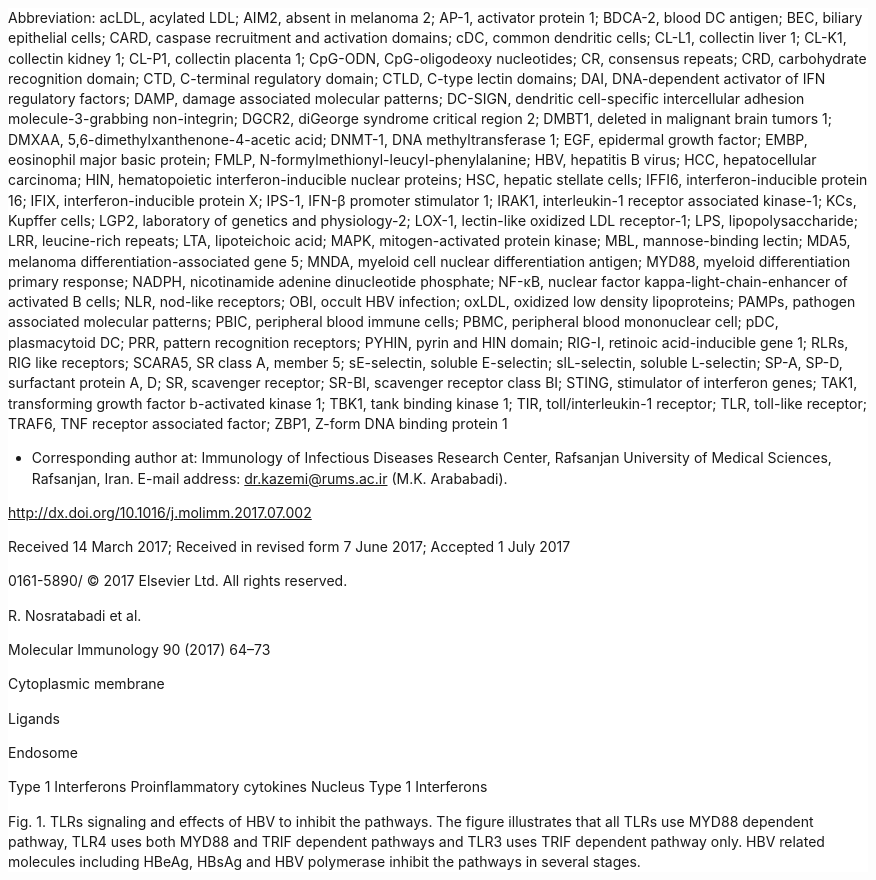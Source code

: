 Abbreviation: acLDL, acylated LDL; AIM2, absent in melanoma 2; AP-1, activator protein 1; BDCA-2, blood DC antigen; BEC, biliary epithelial cells; CARD, caspase recruitment and activation domains; cDC, common dendritic cells; CL-L1, collectin liver 1; CL-K1, collectin kidney 1; CL-P1, collectin placenta 1; CpG-ODN, CpG-oligodeoxy nucleotides; CR, consensus repeats; CRD, carbohydrate recognition domain; CTD, C-terminal regulatory domain; CTLD, C-type lectin domains; DAI, DNA-dependent activator of IFN regulatory factors; DAMP, damage associated molecular patterns; DC-SIGN, dendritic cell-specific intercellular adhesion molecule-3-grabbing non-integrin; DGCR2, diGeorge syndrome critical region 2; DMBT1, deleted in malignant brain tumors 1; DMXAA, 5,6-dimethylxanthenone-4-acetic acid; DNMT-1, DNA methyltransferase 1; EGF, epidermal growth factor; EMBP, eosinophil major basic protein; FMLP, N-formylmethionyl-leucyl-phenylalanine; HBV, hepatitis B virus; HCC, hepatocellular carcinoma; HIN, hematopoietic interferon-inducible nuclear proteins; HSC, hepatic stellate cells; IFFI6, interferon-inducible protein 16; IFIX, interferon-inducible protein X; IPS-1, IFN-β promoter stimulator 1; IRAK1, interleukin-1 receptor associated kinase-1; KCs, Kupffer cells; LGP2, laboratory of genetics and physiology-2; LOX-1, lectin-like oxidized LDL receptor-1; LPS, lipopolysaccharide; LRR, leucine-rich repeats; LTA, lipoteichoic acid; MAPK, mitogen-activated protein kinase; MBL, mannose-binding lectin; MDA5, melanoma differentiation-associated gene 5; MNDA, myeloid cell nuclear differentiation antigen; MYD88, myeloid differentiation primary response; NADPH, nicotinamide adenine dinucleotide phosphate; NF-κB, nuclear factor kappa-light-chain-enhancer of activated B cells; NLR, nod-like receptors; OBI, occult HBV infection; oxLDL, oxidized low density lipoproteins; PAMPs, pathogen associated molecular patterns; PBIC, peripheral blood immune cells; PBMC, peripheral blood mononuclear cell; pDC, plasmacytoid DC; PRR, pattern recognition receptors; PYHIN, pyrin and HIN domain; RIG-I, retinoic acid-inducible gene 1; RLRs, RIG like receptors; SCARA5, SR class A, member 5; sE-selectin, soluble E-selectin; slL-selectin, soluble L-selectin; SP-A, SP-D, surfactant protein A, D; SR, scavenger receptor; SR-BI, scavenger receptor class BI; STING, stimulator of interferon genes; TAK1, transforming growth factor b-activated kinase 1; TBK1, tank binding kinase 1; TIR, toll/interleukin-1 receptor; TLR, toll-like receptor; TRAF6, TNF receptor associated factor; ZBP1, Z-form DNA binding protein 1

* Corresponding author at: Immunology of Infectious Diseases Research Center, Rafsanjan University of Medical Sciences, Rafsanjan, Iran.
E-mail address: dr.kazemi@rums.ac.ir (M.K. Arababadi).

http://dx.doi.org/10.1016/j.molimm.2017.07.002

Received 14 March 2017; Received in revised form 7 June 2017; Accepted 1 July 2017

0161-5890/ © 2017 Elsevier Ltd. All rights reserved.

R. Nosratabadi et al.

Molecular Immunology 90 (2017) 64–73

Cytoplasmic membrane

Ligands

Endosome

Type 1 Interferons
Proinflammatory cytokines
Nucleus
Type 1 Interferons

Fig. 1. TLRs signaling and effects of HBV to inhibit the pathways. The figure illustrates that all TLRs use MYD88 dependent pathway, TLR4 uses both MYD88 and TRIF dependent pathways and TLR3 uses TRIF dependent pathway only. HBV related molecules including HBeAg, HBsAg and HBV polymerase inhibit the pathways in several stages.
